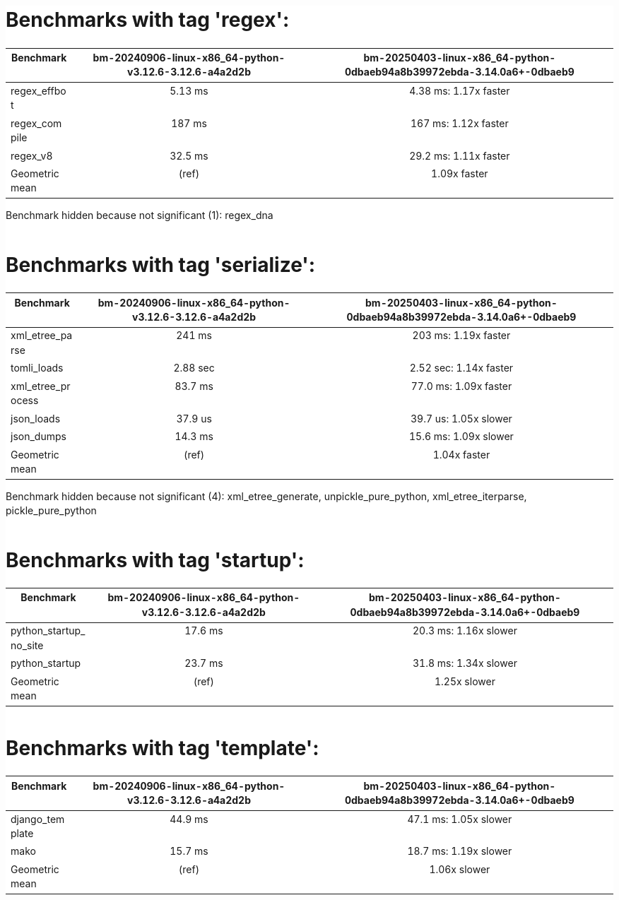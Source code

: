 Benchmarks with tag 'regex':
============================

| Benchmark      | bm-20240906-linux-x86_64-python-v3.12.6-3.12.6-a4a2d2b | bm-20250403-linux-x86_64-python-0dbaeb94a8b39972ebda-3.14.0a6+-0dbaeb9 |
|----------------|:------------------------------------------------------:|:----------------------------------------------------------------------:|
| regex_effbot   | 5.13 ms                                                | 4.38 ms: 1.17x faster                                                  |
| regex_compile  | 187 ms                                                 | 167 ms: 1.12x faster                                                   |
| regex_v8       | 32.5 ms                                                | 29.2 ms: 1.11x faster                                                  |
| Geometric mean | (ref)                                                  | 1.09x faster                                                           |

Benchmark hidden because not significant (1): regex_dna

Benchmarks with tag 'serialize':
================================

| Benchmark         | bm-20240906-linux-x86_64-python-v3.12.6-3.12.6-a4a2d2b | bm-20250403-linux-x86_64-python-0dbaeb94a8b39972ebda-3.14.0a6+-0dbaeb9 |
|-------------------|:------------------------------------------------------:|:----------------------------------------------------------------------:|
| xml_etree_parse   | 241 ms                                                 | 203 ms: 1.19x faster                                                   |
| tomli_loads       | 2.88 sec                                               | 2.52 sec: 1.14x faster                                                 |
| xml_etree_process | 83.7 ms                                                | 77.0 ms: 1.09x faster                                                  |
| json_loads        | 37.9 us                                                | 39.7 us: 1.05x slower                                                  |
| json_dumps        | 14.3 ms                                                | 15.6 ms: 1.09x slower                                                  |
| Geometric mean    | (ref)                                                  | 1.04x faster                                                           |

Benchmark hidden because not significant (4): xml_etree_generate, unpickle_pure_python, xml_etree_iterparse, pickle_pure_python

Benchmarks with tag 'startup':
==============================

| Benchmark              | bm-20240906-linux-x86_64-python-v3.12.6-3.12.6-a4a2d2b | bm-20250403-linux-x86_64-python-0dbaeb94a8b39972ebda-3.14.0a6+-0dbaeb9 |
|------------------------|:------------------------------------------------------:|:----------------------------------------------------------------------:|
| python_startup_no_site | 17.6 ms                                                | 20.3 ms: 1.16x slower                                                  |
| python_startup         | 23.7 ms                                                | 31.8 ms: 1.34x slower                                                  |
| Geometric mean         | (ref)                                                  | 1.25x slower                                                           |

Benchmarks with tag 'template':
===============================

| Benchmark       | bm-20240906-linux-x86_64-python-v3.12.6-3.12.6-a4a2d2b | bm-20250403-linux-x86_64-python-0dbaeb94a8b39972ebda-3.14.0a6+-0dbaeb9 |
|-----------------|:------------------------------------------------------:|:----------------------------------------------------------------------:|
| django_template | 44.9 ms                                                | 47.1 ms: 1.05x slower                                                  |
| mako            | 15.7 ms                                                | 18.7 ms: 1.19x slower                                                  |
| Geometric mean  | (ref)                                                  | 1.06x slower                                                           |
